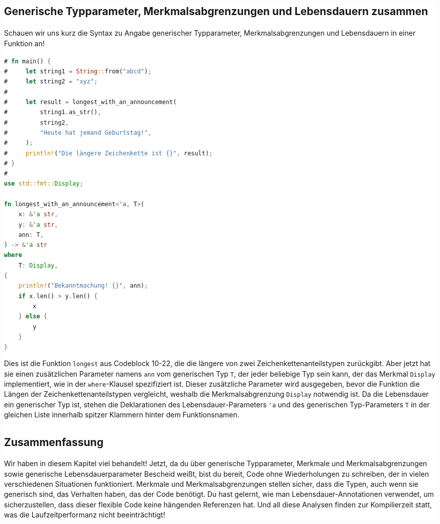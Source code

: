 ## Generische Typparameter, Merkmalsabgrenzungen und Lebensdauern zusammen

Schauen wir uns kurz die Syntax zu Angabe generischer Typparameter,
Merkmalsabgrenzungen und Lebensdauern in einer Funktion an!

```rust
# fn main() {
#     let string1 = String::from("abcd");
#     let string2 = "xyz";
#
#     let result = longest_with_an_announcement(
#         string1.as_str(),
#         string2,
#         "Heute hat jemand Geburtstag!",
#     );
#     println!("Die längere Zeichenkette ist {}", result);
# }
#
use std::fmt::Display;

fn longest_with_an_announcement<'a, T>(
    x: &'a str,
    y: &'a str,
    ann: T,
) -> &'a str
where
    T: Display,
{
    println!("Bekanntmachung! {}", ann);
    if x.len() > y.len() {
        x
    } else {
        y
    }
}
```

Dies ist die Funktion `longest` aus Codeblock 10-22, die die längere von zwei
Zeichenkettenanteilstypen zurückgibt. Aber jetzt hat sie einen zusätzlichen
Parameter namens `ann` vom generischen Typ `T`, der jeder beliebige Typ sein
kann, der das Merkmal `Display` implementiert, wie in der `where`-Klausel
spezifiziert ist. Dieser zusätzliche Parameter wird ausgegeben, bevor die
Funktion die Längen der Zeichenkettenanteilstypen vergleicht, weshalb die
Merkmalsabgrenzung `Display` notwendig ist. Da die Lebensdauer ein generischer
Typ ist, stehen die Deklarationen des Lebensdauer-Parameters `'a` und des
generischen Typ-Parameters `T` in der gleichen Liste innerhalb spitzer Klammern
hinter dem Funktionsnamen.

## Zusammenfassung

Wir haben in diesem Kapitel viel behandelt! Jetzt, da du über generische
Typparameter, Merkmale und Merkmalsabgrenzungen sowie generische
Lebensdauerparameter Bescheid weißt, bist du bereit, Code ohne Wiederholungen
zu schreiben, der in vielen verschiedenen Situationen funktioniert. Merkmale
und Merkmalsabgrenzungen stellen sicher, dass die Typen, auch wenn sie
generisch sind, das Verhalten haben, das der Code benötigt. Du hast gelernt,
wie man Lebensdauer-Annotationen verwendet, um sicherzustellen, dass dieser
flexible Code keine hängenden Referenzen hat. Und all diese Analysen finden zur
Kompilierzeit statt, was die Laufzeitperformanz nicht beeinträchtigt!

